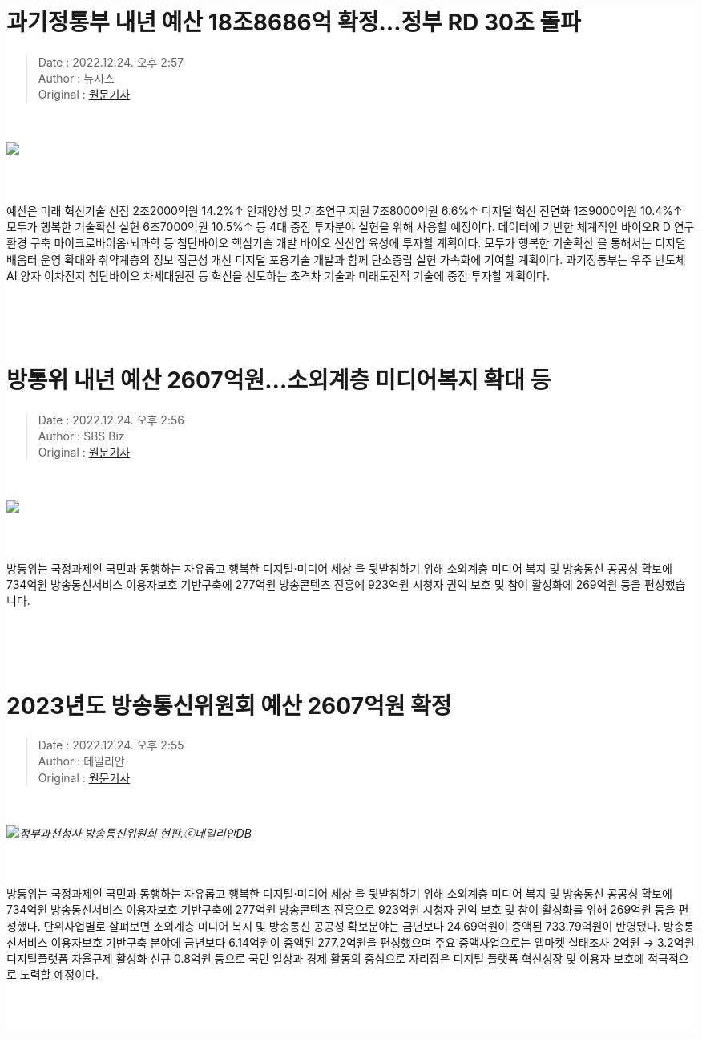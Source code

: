  
# 과기정통부 내년 예산 18조8686억 확정…정부 RD 30조 돌파  
  
> Date : 2022.12.24. 오후 2:57  
> Author : 뉴시스  
> Original : [원문기사](https://n.news.naver.com/mnews/article/003/0011608576?sid=101)  
<br/>  
  
<img src="https://imgnews.pstatic.net/image/003/2022/12/24/NISI20220429_0000986134_web_20220429105236_20221224145704025.jpg?type=w647" id="img1"></img>  
<br/><br/>  
  
예산은 미래 혁신기술 선점 2조2000억원 14.2%↑ 인재양성 및 기초연구 지원 7조8000억원 6.6%↑ 디지털 혁신 전면화 1조9000억원 10.4%↑ 모두가 행복한 기술확산 실현 6조7000억원 10.5%↑ 등 4대 중점 투자분야 실현을 위해 사용할 예정이다.
데이터에 기반한 체계적인 바이오R D 연구환경 구축 마이크로바이옴·뇌과학 등 첨단바이오 핵심기술 개발 바이오 신산업 육성에 투자할 계획이다.
모두가 행복한 기술확산 을 통해서는 디지털배움터 운영 확대와 취약계층의 정보 접근성 개선 디지털 포용기술 개발과 함께 탄소중립 실현 가속화에 기여할 계획이다.
과기정통부는 우주 반도체 AI 양자 이차전지 첨단바이오 차세대원전 등 혁신을 선도하는 초격차 기술과 미래도전적 기술에 중점 투자할 계획이다.  
<br/><br/><br/>  

  
# 방통위 내년 예산 2607억원…소외계층 미디어복지 확대 등  
  
> Date : 2022.12.24. 오후 2:56  
> Author : SBS Biz  
> Original : [원문기사](https://n.news.naver.com/mnews/article/374/0000315703?sid=101)  
<br/>  
  
<img src="https://imgnews.pstatic.net/image/374/2022/12/24/0000315703_001_20221224145601445.jpg?type=w647" id="img1"></img>  
<br/><br/>  
  
방통위는 국정과제인 국민과 동행하는 자유롭고 행복한 디지털·미디어 세상 을 뒷받침하기 위해 소외계층 미디어 복지 및 방송통신 공공성 확보에 734억원 방송통신서비스 이용자보호 기반구축에 277억원 방송콘텐츠 진흥에 923억원 시청자 권익 보호 및 참여 활성화에 269억원 등을 편성했습니다.  
<br/><br/><br/>  

  
# 2023년도 방송통신위원회 예산 2607억원 확정  
  
> Date : 2022.12.24. 오후 2:55  
> Author : 데일리안  
> Original : [원문기사](https://n.news.naver.com/mnews/article/119/0002669850?sid=101)  
<br/>  
  
<img src="https://imgnews.pstatic.net/image/119/2022/12/24/0002669850_001_20221224145501261.jpeg?type=w647" id="img1"></img><em class="img_desc">정부과천청사 방송통신위원회 현판.ⓒ데일리안DB</em>  
<br/><br/>  
  
방통위는 국정과제인 국민과 동행하는 자유롭고 행복한 디지털·미디어 세상 을 뒷받침하기 위해 소외계층 미디어 복지 및 방송통신 공공성 확보에 734억원 방송통신서비스 이용자보호 기반구축에 277억원 방송콘텐츠 진흥으로 923억원 시청자 권익 보호 및 참여 활성화를 위해 269억원 등을 편성했다.
단위사업별로 살펴보면 소외계층 미디어 복지 및 방송통신 공공성 확보분야는 금년보다 24.69억원이 증액된 733.79억원이 반영됐다.
방송통신서비스 이용자보호 기반구축 분야에 금년보다 6.14억원이 증액된 277.2억원을 편성했으며 주요 증액사업으로는 앱마켓 실태조사 2억원 → 3.2억원 디지털플랫폼 자율규제 활성화 신규 0.8억원 등으로 국민 일상과 경제 활동의 중심으로 자리잡은 디지털 플랫폼 혁신성장 및 이용자 보호에 적극적으로 노력할 예정이다.  
<br/><br/><br/>  
